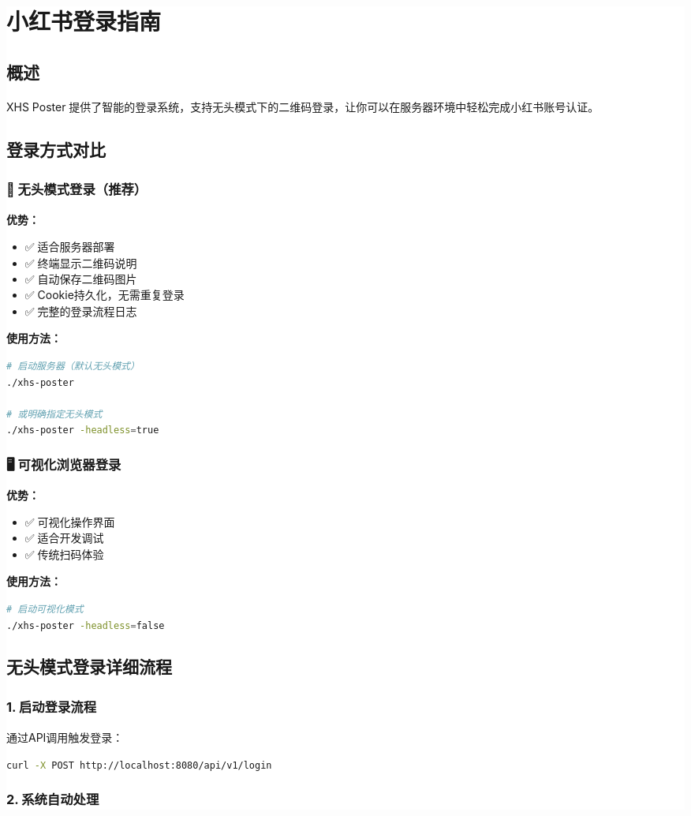 # 小红书登录指南

## 概述

XHS Poster 提供了智能的登录系统，支持无头模式下的二维码登录，让你可以在服务器环境中轻松完成小红书账号认证。

## 登录方式对比

### 🚀 无头模式登录（推荐）

**优势：**
- ✅ 适合服务器部署
- ✅ 终端显示二维码说明
- ✅ 自动保存二维码图片
- ✅ Cookie持久化，无需重复登录
- ✅ 完整的登录流程日志

**使用方法：**
```bash
# 启动服务器（默认无头模式）
./xhs-poster

# 或明确指定无头模式
./xhs-poster -headless=true
```

### 🖥️ 可视化浏览器登录

**优势：**
- ✅ 可视化操作界面
- ✅ 适合开发调试
- ✅ 传统扫码体验

**使用方法：**
```bash
# 启动可视化模式
./xhs-poster -headless=false
```

## 无头模式登录详细流程

### 1. 启动登录流程

通过API调用触发登录：

```bash
curl -X POST http://localhost:8080/api/v1/login
```

### 2. 系统自动处理
